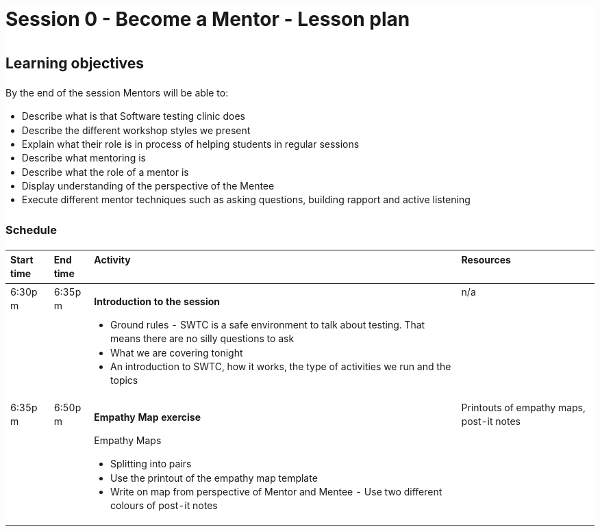 # Session 0 - Become a Mentor - Lesson plan

## **Learning objectives**

By the end of the session Mentors will be able to:

* Describe what is that Software testing clinic does
* Describe the different workshop styles we present
* Explain what their role is in process of helping students in regular sessions
* Describe what mentoring is
* Describe what the role of a mentor is
* Display understanding of the perspective of the Mentee
* Execute different mentor techniques such as asking questions, building rapport and active listening

### **Schedule**

<table>
  <thead>
    <tr>
      <th style="text-align:left"><b>Start time</b>
      </th>
      <th style="text-align:left"><b>End time</b>
      </th>
      <th style="text-align:left"><b>Activity</b>
      </th>
      <th style="text-align:left"><b>Resources</b>
      </th>
    </tr>
  </thead>
  <tbody>
    <tr>
      <td style="text-align:left">6:30pm</td>
      <td style="text-align:left">6:35pm</td>
      <td style="text-align:left">
        <p><b>Introduction to the session<br /></b>
        </p>
        <ul>
          <li>Ground rules - SWTC is a safe environment to talk about testing. That
            means there are no silly questions to ask</li>
          <li>What we are covering tonight</li>
          <li>An introduction to SWTC, how it works, the type of activities we run and
            the topics</li>
        </ul>
      </td>
      <td style="text-align:left">n/a</td>
    </tr>
    <tr>
      <td style="text-align:left">6:35pm</td>
      <td style="text-align:left">6:50pm</td>
      <td style="text-align:left">
        <p><b>Empathy Map exercise<br /></b>
        </p>
        <p>Empathy Maps</p>
        <ul>
          <li>Splitting into pairs</li>
          <li>Use the printout of the empathy map template</li>
          <li>Write on map from perspective of Mentor and Mentee - Use two different
            colours of post-it notes</li>
        </ul>
      </td>
      <td style="text-align:left">Printouts of empathy maps, post-it notes</td>